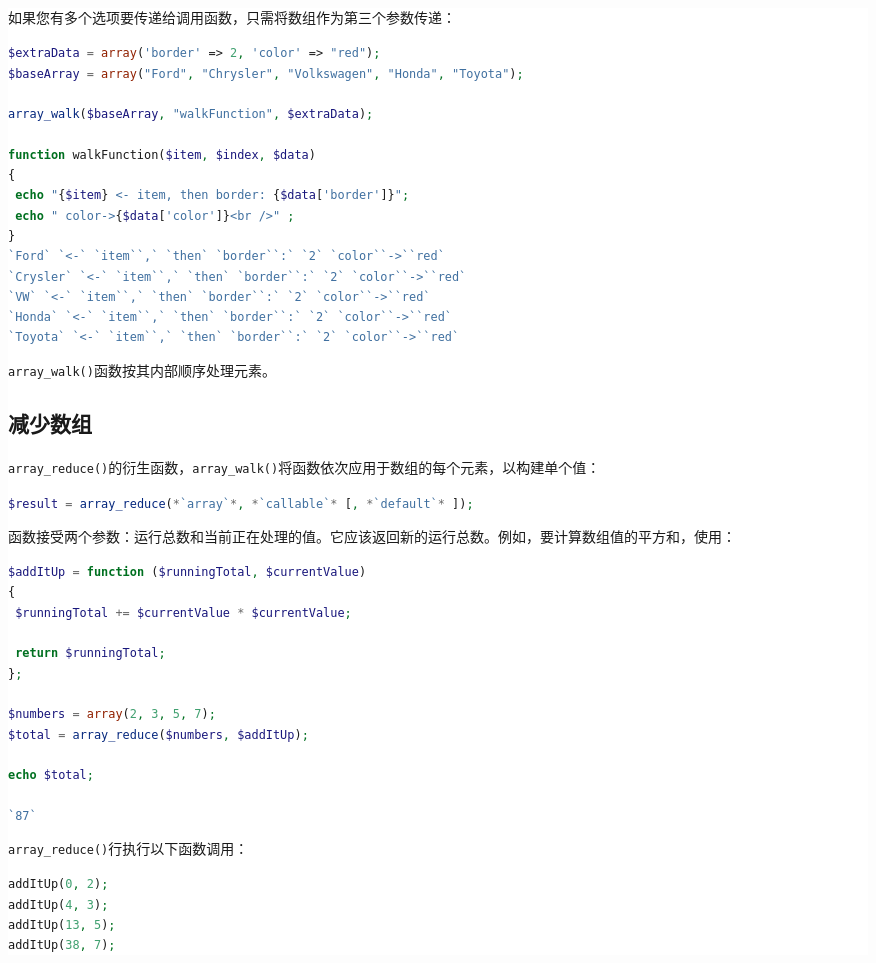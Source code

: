 如果您有多个选项要传递给调用函数，只需将数组作为第三个参数传递：

```php
$extraData = array('border' => 2, 'color' => "red");
$baseArray = array("Ford", "Chrysler", "Volkswagen", "Honda", "Toyota");

array_walk($baseArray, "walkFunction", $extraData);

function walkFunction($item, $index, $data)
{
 echo "{$item} <- item, then border: {$data['border']}";
 echo " color->{$data['color']}<br />" ;
}
`Ford` `<-` `item``,` `then` `border``:` `2` `color``->``red`
`Crysler` `<-` `item``,` `then` `border``:` `2` `color``->``red`
`VW` `<-` `item``,` `then` `border``:` `2` `color``->``red`
`Honda` `<-` `item``,` `then` `border``:` `2` `color``->``red`
`Toyota` `<-` `item``,` `then` `border``:` `2` `color``->``red`
```

`array_walk()`函数按其内部顺序处理元素。

## 减少数组

`array_reduce()`的衍生函数，`array_walk()`将函数依次应用于数组的每个元素，以构建单个值：

```php
$result = array_reduce(*`array`*, *`callable`* [, *`default`* ]);
```

函数接受两个参数：运行总数和当前正在处理的值。它应该返回新的运行总数。例如，要计算数组值的平方和，使用：

```php
$addItUp = function ($runningTotal, $currentValue)
{
 $runningTotal += $currentValue * $currentValue;

 return $runningTotal;
};

$numbers = array(2, 3, 5, 7);
$total = array_reduce($numbers, $addItUp);

echo $total;

`87`
```

`array_reduce()`行执行以下函数调用：

```php
addItUp(0, 2);
addItUp(4, 3);
addItUp(13, 5);
addItUp(38, 7);
```
